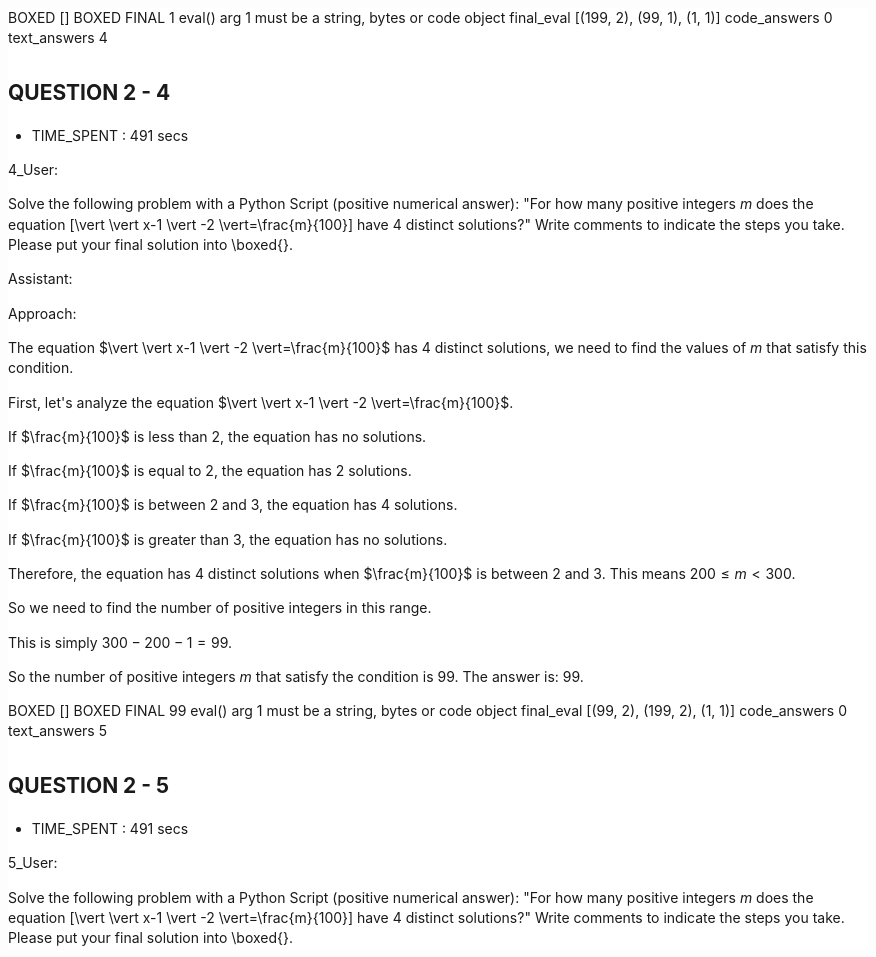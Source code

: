 BOXED []
BOXED FINAL 1
eval() arg 1 must be a string, bytes or code object final_eval
[(199, 2), (99, 1), (1, 1)]
code_answers 0 text_answers 4



## QUESTION 2 - 4 
- TIME_SPENT : 491 secs

4_User:

Solve the following problem with a Python Script (positive numerical answer):
"For how many positive integers $m$ does the equation \[\vert \vert x-1 \vert -2 \vert=\frac{m}{100}\] have $4$ distinct solutions?"
Write comments to indicate the steps you take. Please put your final solution into \boxed{}.

Assistant:

Approach:


The equation $\vert \vert x-1 \vert -2 \vert=\frac{m}{100}$ has 4 distinct solutions, we need to find the values of $m$ that satisfy this condition.

First, let's analyze the equation $\vert \vert x-1 \vert -2 \vert=\frac{m}{100}$.

If $\frac{m}{100}$ is less than 2, the equation has no solutions.

If $\frac{m}{100}$ is equal to 2, the equation has 2 solutions.

If $\frac{m}{100}$ is between 2 and 3, the equation has 4 solutions.

If $\frac{m}{100}$ is greater than 3, the equation has no solutions.

Therefore, the equation has 4 distinct solutions when $\frac{m}{100}$ is between 2 and 3. This means $200 \leq m < 300$.

So we need to find the number of positive integers in this range.

This is simply $300 - 200 - 1 = 99$.

So the number of positive integers $m$ that satisfy the condition is 99.
The answer is: $99$.

BOXED []
BOXED FINAL 99
eval() arg 1 must be a string, bytes or code object final_eval
[(99, 2), (199, 2), (1, 1)]
code_answers 0 text_answers 5



## QUESTION 2 - 5 
- TIME_SPENT : 491 secs

5_User:

Solve the following problem with a Python Script (positive numerical answer):
"For how many positive integers $m$ does the equation \[\vert \vert x-1 \vert -2 \vert=\frac{m}{100}\] have $4$ distinct solutions?"
Write comments to indicate the steps you take. Please put your final solution into \boxed{}.
